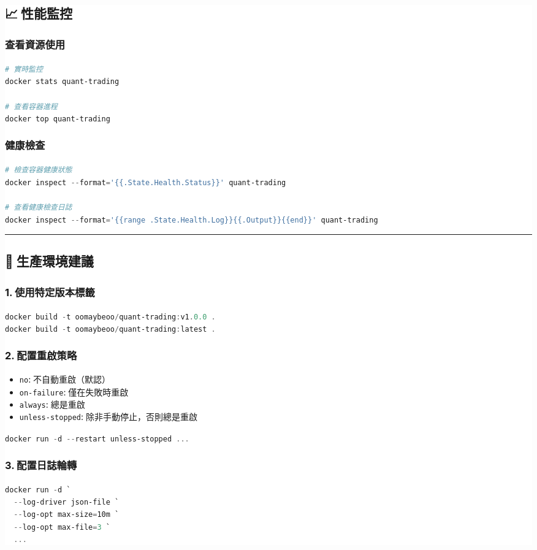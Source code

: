 
## 📈 性能監控

### 查看資源使用

```powershell
# 實時監控
docker stats quant-trading

# 查看容器進程
docker top quant-trading
```

### 健康檢查

```powershell
# 檢查容器健康狀態
docker inspect --format='{{.State.Health.Status}}' quant-trading

# 查看健康檢查日誌
docker inspect --format='{{range .State.Health.Log}}{{.Output}}{{end}}' quant-trading
```

---

## 🚀 生產環境建議

### 1. 使用特定版本標籤

```powershell
docker build -t oomaybeoo/quant-trading:v1.0.0 .
docker build -t oomaybeoo/quant-trading:latest .
```

### 2. 配置重啟策略

- `no`: 不自動重啟（默認）
- `on-failure`: 僅在失敗時重啟
- `always`: 總是重啟
- `unless-stopped`: 除非手動停止，否則總是重啟

```powershell
docker run -d --restart unless-stopped ...
```

### 3. 配置日誌輪轉

```powershell
docker run -d `
  --log-driver json-file `
  --log-opt max-size=10m `
  --log-opt max-file=3 `
  ...
```
